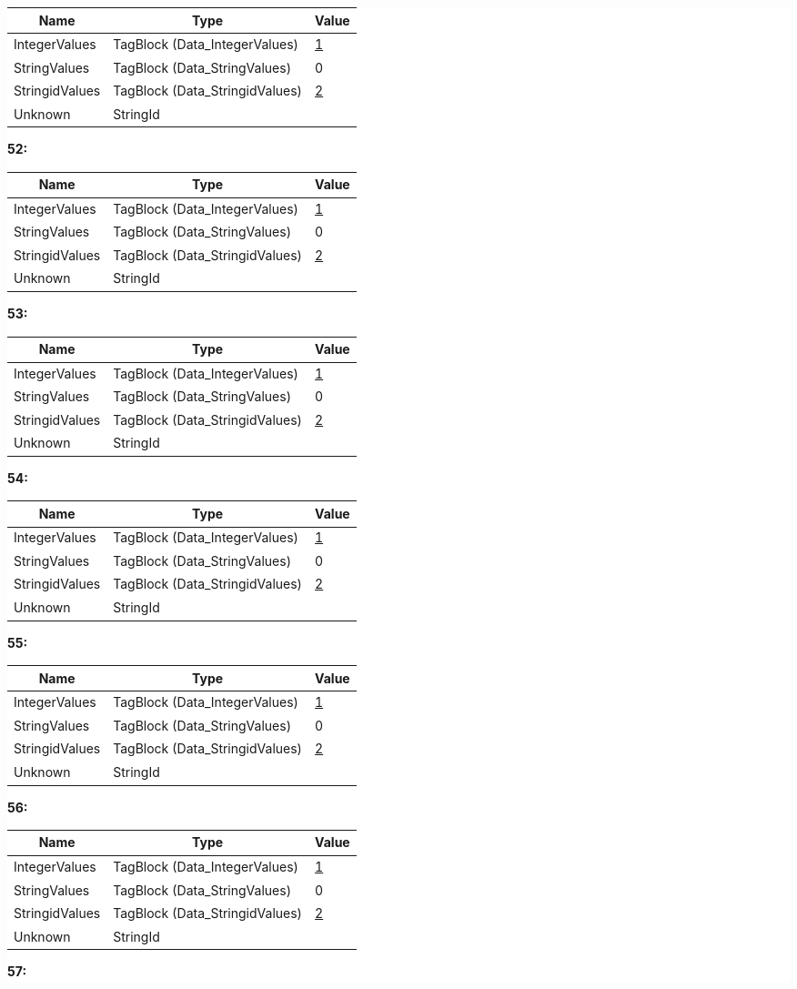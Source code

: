 Name	| Type	| Value
---	|---	|---	|
IntegerValues	|TagBlock (Data_IntegerValues)	|[1](#data_integervalues)
StringValues	|TagBlock (Data_StringValues)	|0
StringidValues	|TagBlock (Data_StringidValues)	|[2](#data_stringidvalues)
Unknown	|StringId	|


**52:**

Name	| Type	| Value
---	|---	|---	|
IntegerValues	|TagBlock (Data_IntegerValues)	|[1](#data_integervalues)
StringValues	|TagBlock (Data_StringValues)	|0
StringidValues	|TagBlock (Data_StringidValues)	|[2](#data_stringidvalues)
Unknown	|StringId	|


**53:**

Name	| Type	| Value
---	|---	|---	|
IntegerValues	|TagBlock (Data_IntegerValues)	|[1](#data_integervalues)
StringValues	|TagBlock (Data_StringValues)	|0
StringidValues	|TagBlock (Data_StringidValues)	|[2](#data_stringidvalues)
Unknown	|StringId	|


**54:**

Name	| Type	| Value
---	|---	|---	|
IntegerValues	|TagBlock (Data_IntegerValues)	|[1](#data_integervalues)
StringValues	|TagBlock (Data_StringValues)	|0
StringidValues	|TagBlock (Data_StringidValues)	|[2](#data_stringidvalues)
Unknown	|StringId	|


**55:**

Name	| Type	| Value
---	|---	|---	|
IntegerValues	|TagBlock (Data_IntegerValues)	|[1](#data_integervalues)
StringValues	|TagBlock (Data_StringValues)	|0
StringidValues	|TagBlock (Data_StringidValues)	|[2](#data_stringidvalues)
Unknown	|StringId	|


**56:**

Name	| Type	| Value
---	|---	|---	|
IntegerValues	|TagBlock (Data_IntegerValues)	|[1](#data_integervalues)
StringValues	|TagBlock (Data_StringValues)	|0
StringidValues	|TagBlock (Data_StringidValues)	|[2](#data_stringidvalues)
Unknown	|StringId	|


**57:**
